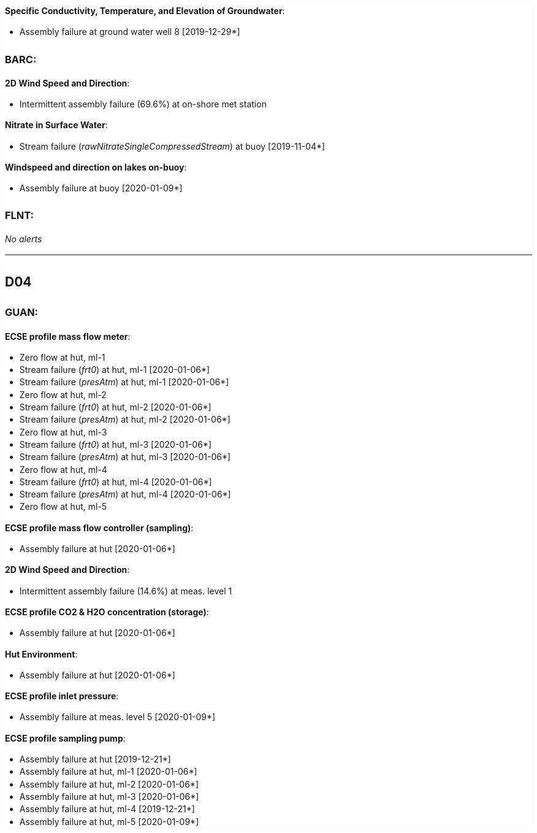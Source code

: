 **Specific Conductivity, Temperature, and Elevation of Groundwater**:
 - Assembly failure at ground water well 8 [2019-12-29*]

### BARC:

**2D Wind Speed and Direction**:
 - Intermittent assembly failure (69.6%) at on-shore met station

**Nitrate in Surface Water**:
 - Stream failure (_rawNitrateSingleCompressedStream_) at buoy [2019-11-04*]

**Windspeed and direction on lakes on-buoy**:
 - Assembly failure at buoy [2020-01-09*]

### FLNT:

_No alerts_

***
## D04

### GUAN:

**ECSE profile mass flow meter**:
 - Zero flow at hut, ml-1
 - Stream failure (_frt0_) at hut, ml-1 [2020-01-06*]
 - Stream failure (_presAtm_) at hut, ml-1 [2020-01-06*]
 - Zero flow at hut, ml-2
 - Stream failure (_frt0_) at hut, ml-2 [2020-01-06*]
 - Stream failure (_presAtm_) at hut, ml-2 [2020-01-06*]
 - Zero flow at hut, ml-3
 - Stream failure (_frt0_) at hut, ml-3 [2020-01-06*]
 - Stream failure (_presAtm_) at hut, ml-3 [2020-01-06*]
 - Zero flow at hut, ml-4
 - Stream failure (_frt0_) at hut, ml-4 [2020-01-06*]
 - Stream failure (_presAtm_) at hut, ml-4 [2020-01-06*]
 - Zero flow at hut, ml-5

**ECSE profile mass flow controller (sampling)**:
 - Assembly failure at hut [2020-01-06*]

**2D Wind Speed and Direction**:
 - Intermittent assembly failure (14.6%) at meas. level 1

**ECSE profile CO2 & H2O concentration (storage)**:
 - Assembly failure at hut [2020-01-06*]

**Hut Environment**:
 - Assembly failure at hut [2020-01-06*]

**ECSE profile inlet pressure**:
 - Assembly failure at meas. level 5 [2020-01-09*]

**ECSE profile sampling pump**:
 - Assembly failure at hut [2019-12-21*]
 - Assembly failure at hut, ml-1 [2020-01-06*]
 - Assembly failure at hut, ml-2 [2020-01-06*]
 - Assembly failure at hut, ml-3 [2020-01-06*]
 - Assembly failure at hut, ml-4 [2019-12-21*]
 - Assembly failure at hut, ml-5 [2020-01-09*]
